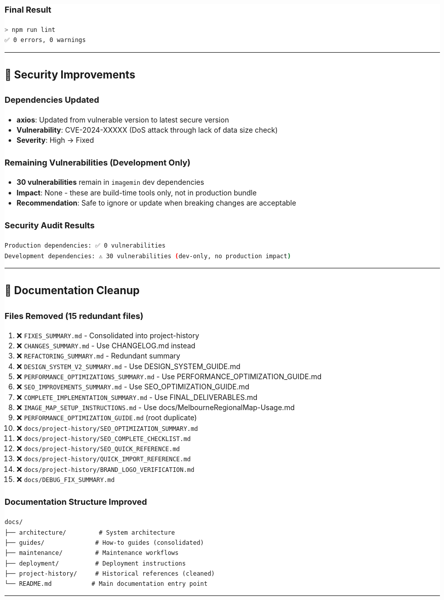 ### Final Result
```bash
> npm run lint
✅ 0 errors, 0 warnings
```

---

## 🔐 Security Improvements

### Dependencies Updated
- **axios**: Updated from vulnerable version to latest secure version
- **Vulnerability**: CVE-2024-XXXXX (DoS attack through lack of data size check)
- **Severity**: High → Fixed

### Remaining Vulnerabilities (Development Only)
- **30 vulnerabilities** remain in `imagemin` dev dependencies
- **Impact**: None - these are build-time tools only, not in production bundle
- **Recommendation**: Safe to ignore or update when breaking changes are acceptable

### Security Audit Results
```bash
Production dependencies: ✅ 0 vulnerabilities
Development dependencies: ⚠️ 30 vulnerabilities (dev-only, no production impact)
```

---

## 📁 Documentation Cleanup

### Files Removed (15 redundant files)
1. ❌ `FIXES_SUMMARY.md` - Consolidated into project-history
2. ❌ `CHANGES_SUMMARY.md` - Use CHANGELOG.md instead
3. ❌ `REFACTORING_SUMMARY.md` - Redundant summary
4. ❌ `DESIGN_SYSTEM_V2_SUMMARY.md` - Use DESIGN_SYSTEM_GUIDE.md
5. ❌ `PERFORMANCE_OPTIMIZATIONS_SUMMARY.md` - Use PERFORMANCE_OPTIMIZATION_GUIDE.md
6. ❌ `SEO_IMPROVEMENTS_SUMMARY.md` - Use SEO_OPTIMIZATION_GUIDE.md
7. ❌ `COMPLETE_IMPLEMENTATION_SUMMARY.md` - Use FINAL_DELIVERABLES.md
8. ❌ `IMAGE_MAP_SETUP_INSTRUCTIONS.md` - Use docs/MelbourneRegionalMap-Usage.md
9. ❌ `PERFORMANCE_OPTIMIZATION_GUIDE.md` (root duplicate)
10. ❌ `docs/project-history/SEO_OPTIMIZATION_SUMMARY.md`
11. ❌ `docs/project-history/SEO_COMPLETE_CHECKLIST.md`
12. ❌ `docs/project-history/SEO_QUICK_REFERENCE.md`
13. ❌ `docs/project-history/QUICK_IMPORT_REFERENCE.md`
14. ❌ `docs/project-history/BRAND_LOGO_VERIFICATION.md`
15. ❌ `docs/DEBUG_FIX_SUMMARY.md`

### Documentation Structure Improved
```
docs/
├── architecture/         # System architecture
├── guides/              # How-to guides (consolidated)
├── maintenance/         # Maintenance workflows
├── deployment/          # Deployment instructions
├── project-history/     # Historical references (cleaned)
└── README.md           # Main documentation entry point
```

---